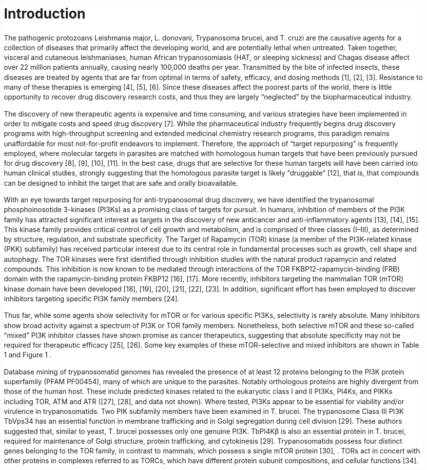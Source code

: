 # Introduction

The pathogenic protozoans Leishmania major, L. donovani, Trypanosoma brucei, and T. cruzi are the causative agents for a collection of diseases that primarily affect the developing world, and are potentially lethal when untreated. Taken together, visceral and cutaneous leishmaniases, human African trypanosomiasis (HAT, or sleeping sickness) and Chagas disease affect over 22 million patients annually, causing nearly 100,000 deaths per year. Transmitted by the bite of infected insects, these diseases are treated by agents that are far from optimal in terms of safety, efficacy, and dosing methods [1], [2], [3]. Resistance to many of these therapies is emerging [4], [5], [6]. Since these diseases affect the poorest parts of the world, there is little opportunity to recover drug discovery research costs, and thus they are largely “neglected” by the biopharmaceutical industry.

The discovery of new therapeutic agents is expensive and time consuming, and various strategies have been implemented in order to mitigate costs and speed drug discovery [7]. While the pharmaceutical industry frequently begins drug discovery programs with high-throughput screening and extended medicinal chemistry research programs, this paradigm remains unaffordable for most not-for-profit endeavors to implement. Therefore, the approach of “target repurposing” is frequently employed, where molecular targets in parasites are matched with homologous human targets that have been previously pursued for drug discovery [8], [9], [10], [11]. In the best case, drugs that are selective for these human targets will have been carried into human clinical studies, strongly suggesting that the homologous parasite target is likely “druggable” [12], that is, that compounds can be designed to inhibit the target that are safe and orally bioavailable.

With an eye towards target repurposing for anti-trypanosomal drug discovery, we have identified the trypanosomal phosphoinosotide 3-kinases (PI3Ks) as a promising class of targets for pursuit. In humans, inhibition of members of the PI3K family has attracted significant interest as targets in the discovery of new anticancer and anti-inflammatory agents [13], [14], [15]. This kinase family provides critical control of cell growth and metabolism, and is comprised of three classes (I–III), as determined by structure, regulation, and substrate specificity. The Target of Rapamycin (TOR) kinase (a member of the PI3K-related kinase (PKK) subfamily) has received particular interest due to its central role in fundamental processes such as growth, cell shape and autophagy. The TOR kinases were first identified through inhibition studies with the natural product rapamycin and related compounds. This inhibition is now known to be mediated through interactions of the TOR FKBP12-rapamycin-binding (FRB) domain with the rapamycin-binding protein FKBP12 [16], [17]. More recently, inhibitors targeting the mammalian TOR (mTOR) kinase domain have been developed [18], [19], [20], [21], [22], [23]. In addition, significant effort has been employed to discover inhibitors targeting specific PI3K family members [24].

Thus far, while some agents show selectivity for mTOR or for various specific PI3Ks, selectivity is rarely absolute. Many inhibitors show broad activity against a spectrum of PI3K or TOR family members. Nonetheless, both selective mTOR and these so-called “mixed” PI3K inhibitor classes have shown promise as cancer therapeutics, suggesting that absolute specificity may not be required for therapeutic efficacy [25], [26]. Some key examples of these mTOR-selective and mixed inhibitors are shown in  Table 1  and  Figure 1 .

Database mining of trypanosomatid genomes has revealed the presence of at least 12 proteins belonging to the PI3K protein superfamily (PFAM PF00454), many of which are unique to the parasites. Notably orthologous proteins are highly divergent from those of the human host. These include predicted kinases related to the eukaryotic class I and II PI3Ks, PI4Ks, and PIKKs including TOR, ATM and ATR ([27], [28], and data not shown). Where tested, PI3Ks appear to be essential for viability and/or virulence in trypanosomatids. Two PIK subfamily members have been examined in T. brucei. The trypanosome Class III PI3K TbVps34 has an essential function in membrane trafficking and in Golgi segregation during cell division [29]. These authors suggested that, similar to yeast, T. brucei possesses only one genuine PI3K. TbPI4Kβ is also an essential protein in T. brucei, required for maintenance of Golgi structure, protein trafficking, and cytokinesis [29]. Trypanosomatids possess four distinct genes belonging to the TOR family, in contrast to mammals, which possess a single mTOR protein [30], . TORs act in concert with other proteins in complexes referred to as TORCs, which have different protein subunit compositions, and cellular functions [34].

